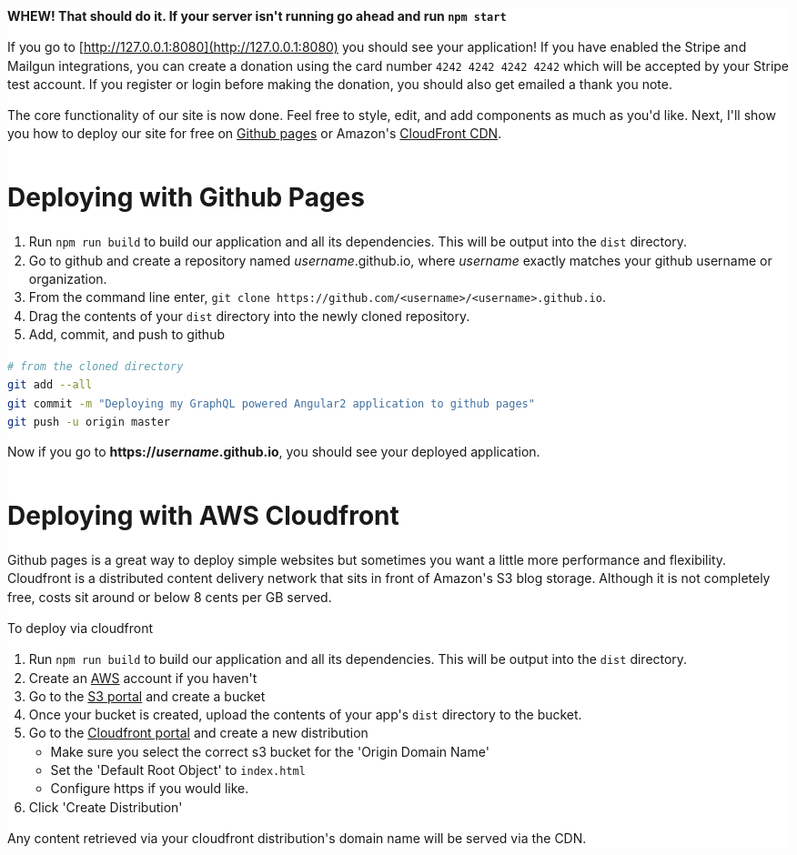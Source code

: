 **WHEW! That should do it. If your server isn't running go ahead and run `npm start`**

If you go to [http://127.0.0.1:8080](http://127.0.0.1:8080) you should see your application!
If you have enabled the Stripe and Mailgun integrations, you can create a donation
using the card number `4242 4242 4242 4242` which will be accepted by your Stripe test account.
If you register or login before making the donation, you should also get emailed a thank you note.

The core functionality of our site is now done. Feel free to style, edit, and add components
as much as you'd like. Next, I'll show you how to deploy our site for free on [Github pages](https://pages.github.com/)
or Amazon's [CloudFront CDN](https://aws.amazon.com/cloudfront/).

# Deploying with Github Pages

1. Run `npm run build` to build our application and all its dependencies. This will be output into the `dist` directory.
2. Go to github and create a repository named *username*.github.io, where *username* exactly matches your github username or organization.
3. From the command line enter, `git clone https://github.com/<username>/<username>.github.io`.
4. Drag the contents of your `dist` directory into the newly cloned repository.
5. Add, commit, and push to github

```bash
# from the cloned directory
git add --all
git commit -m "Deploying my GraphQL powered Angular2 application to github pages"
git push -u origin master
```

Now if you go to **https://*username*.github.io**, you should see your deployed application.

# Deploying with AWS Cloudfront

Github pages is a great way to deploy simple websites but sometimes you want a little more
performance and flexibility. Cloudfront is a distributed content delivery network that sits
in front of Amazon's S3 blog storage. Although it is not completely free, costs sit around
or below 8 cents per GB served.

To deploy via cloudfront

1. Run `npm run build` to build our application and all its dependencies.
This will be output into the `dist` directory.
2. Create an [AWS](https://aws.amazon.com/) account if you haven't
3. Go to the [S3 portal](https://console.aws.amazon.com/s3) and create a bucket
4. Once your bucket is created, upload the contents of your app's `dist` directory to the bucket.
5. Go to the [Cloudfront portal](https://console.aws.amazon.com/cloudfront/home) and create a new distribution
    - Make sure you select the correct s3 bucket for the 'Origin Domain Name'
    - Set the 'Default Root Object' to `index.html`
    - Configure https if you would like.
6. Click 'Create Distribution'

Any content retrieved via your cloudfront distribution's domain name will be served
via the CDN.
